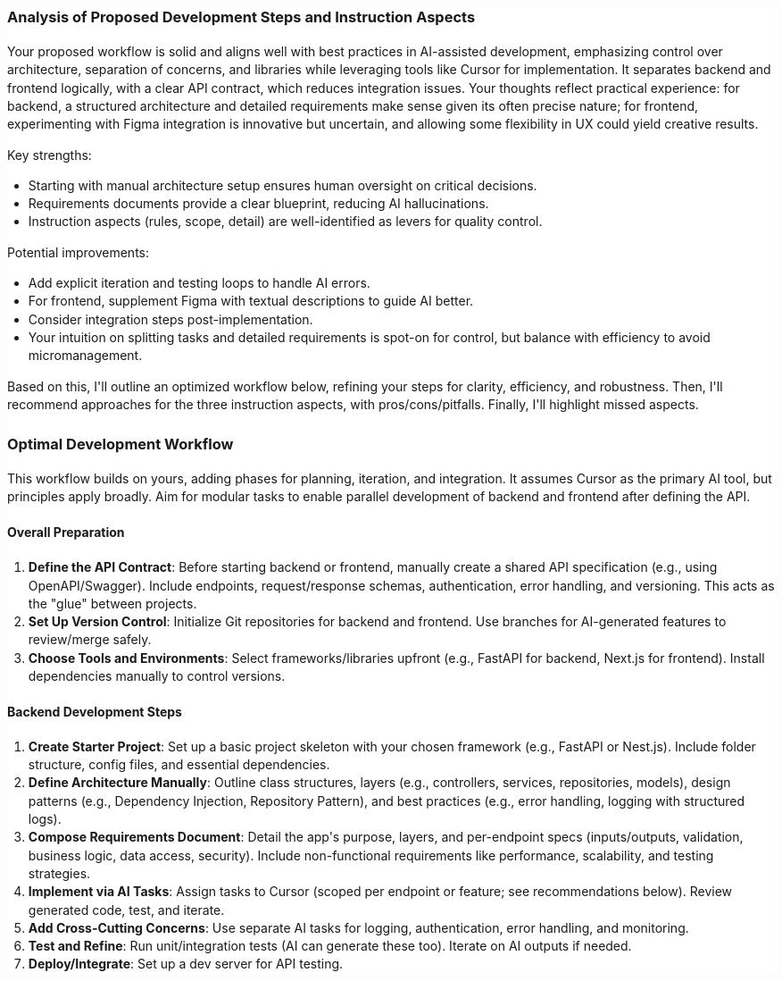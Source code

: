 ### Analysis of Proposed Development Steps and Instruction Aspects

Your proposed workflow is solid and aligns well with best practices in AI-assisted development, emphasizing control over architecture, separation of concerns, and libraries while leveraging tools like Cursor for implementation. It separates backend and frontend logically, with a clear API contract, which reduces integration issues. Your thoughts reflect practical experience: for backend, a structured architecture and detailed requirements make sense given its often precise nature; for frontend, experimenting with Figma integration is innovative but uncertain, and allowing some flexibility in UX could yield creative results.

Key strengths:
- Starting with manual architecture setup ensures human oversight on critical decisions.
- Requirements documents provide a clear blueprint, reducing AI hallucinations.
- Instruction aspects (rules, scope, detail) are well-identified as levers for quality control.

Potential improvements:
- Add explicit iteration and testing loops to handle AI errors.
- For frontend, supplement Figma with textual descriptions to guide AI better.
- Consider integration steps post-implementation.
- Your intuition on splitting tasks and detailed requirements is spot-on for control, but balance with efficiency to avoid micromanagement.

Based on this, I'll outline an optimized workflow below, refining your steps for clarity, efficiency, and robustness. Then, I'll recommend approaches for the three instruction aspects, with pros/cons/pitfalls. Finally, I'll highlight missed aspects.

### Optimal Development Workflow

This workflow builds on yours, adding phases for planning, iteration, and integration. It assumes Cursor as the primary AI tool, but principles apply broadly. Aim for modular tasks to enable parallel development of backend and frontend after defining the API.

#### Overall Preparation
1. **Define the API Contract**: Before starting backend or frontend, manually create a shared API specification (e.g., using OpenAPI/Swagger). Include endpoints, request/response schemas, authentication, error handling, and versioning. This acts as the "glue" between projects.
2. **Set Up Version Control**: Initialize Git repositories for backend and frontend. Use branches for AI-generated features to review/merge safely.
3. **Choose Tools and Environments**: Select frameworks/libraries upfront (e.g., FastAPI for backend, Next.js for frontend). Install dependencies manually to control versions.

#### Backend Development Steps
1. **Create Starter Project**: Set up a basic project skeleton with your chosen framework (e.g., FastAPI or Nest.js). Include folder structure, config files, and essential dependencies.
2. **Define Architecture Manually**: Outline class structures, layers (e.g., controllers, services, repositories, models), design patterns (e.g., Dependency Injection, Repository Pattern), and best practices (e.g., error handling, logging with structured logs).
3. **Compose Requirements Document**: Detail the app's purpose, layers, and per-endpoint specs (inputs/outputs, validation, business logic, data access, security). Include non-functional requirements like performance, scalability, and testing strategies.
4. **Implement via AI Tasks**: Assign tasks to Cursor (scoped per endpoint or feature; see recommendations below). Review generated code, test, and iterate.
5. **Add Cross-Cutting Concerns**: Use separate AI tasks for logging, authentication, error handling, and monitoring.
6. **Test and Refine**: Run unit/integration tests (AI can generate these too). Iterate on AI outputs if needed.
7. **Deploy/Integrate**: Set up a dev server for API testing.
